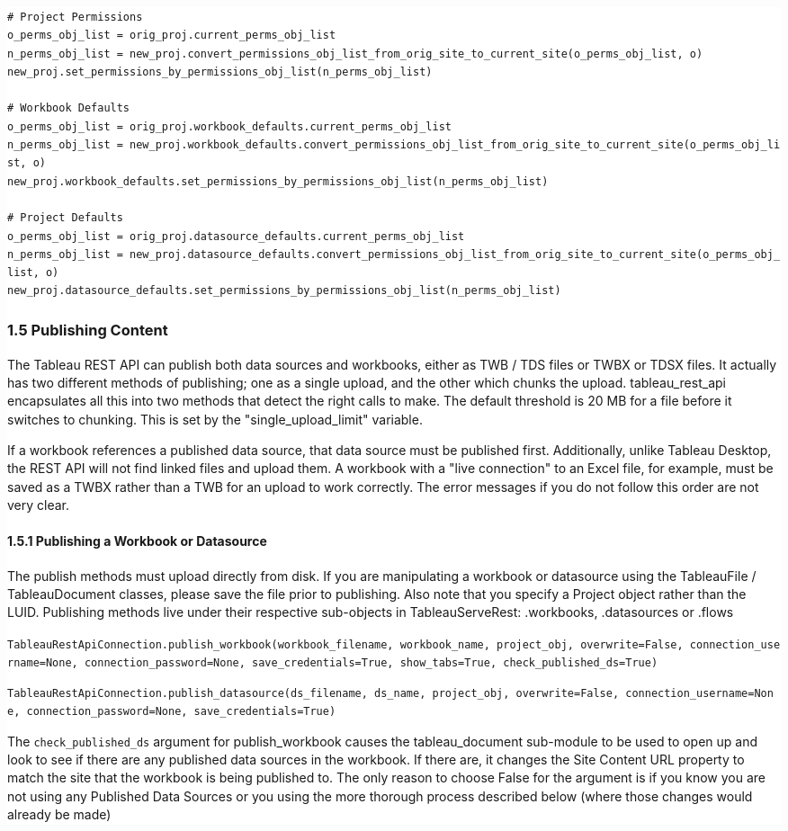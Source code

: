     # Project Permissions
    o_perms_obj_list = orig_proj.current_perms_obj_list
    n_perms_obj_list = new_proj.convert_permissions_obj_list_from_orig_site_to_current_site(o_perms_obj_list, o)
    new_proj.set_permissions_by_permissions_obj_list(n_perms_obj_list)
    
    # Workbook Defaults
    o_perms_obj_list = orig_proj.workbook_defaults.current_perms_obj_list
    n_perms_obj_list = new_proj.workbook_defaults.convert_permissions_obj_list_from_orig_site_to_current_site(o_perms_obj_list, o)
    new_proj.workbook_defaults.set_permissions_by_permissions_obj_list(n_perms_obj_list)
    
    # Project Defaults
    o_perms_obj_list = orig_proj.datasource_defaults.current_perms_obj_list
    n_perms_obj_list = new_proj.datasource_defaults.convert_permissions_obj_list_from_orig_site_to_current_site(o_perms_obj_list, o)
    new_proj.datasource_defaults.set_permissions_by_permissions_obj_list(n_perms_obj_list)


### 1.5 Publishing Content
The Tableau REST API can publish both data sources and workbooks, either as TWB / TDS files or TWBX or TDSX files. It actually has two different methods of publishing; one as a single upload, and the other which chunks the upload. tableau_rest_api encapsulates all this into two methods that detect the right calls to make. The default threshold is 20 MB for a file before it switches to chunking. This is set by the "single_upload_limit" variable. 

If a workbook references a published data source, that data source must be published first. Additionally, unlike Tableau Desktop, the REST API will not find linked files and upload them. A workbook with a "live connection" to an Excel file, for example, must be saved as a TWBX rather than a TWB for an upload to work correctly. The error messages if you do not follow this order are not very clear. 

#### 1.5.1 Publishing a Workbook or Datasource
The publish methods must upload directly from disk. If you are manipulating a workbook or datasource using the TableauFile / TableauDocument classes, please save the file prior to publishing. Also note that you specify a Project object rather than the LUID. Publishing methods live under their respective sub-objects in TableauServeRest: .workbooks, .datasources or .flows


`TableauRestApiConnection.publish_workbook(workbook_filename, workbook_name, project_obj, overwrite=False, connection_username=None, connection_password=None, save_credentials=True, show_tabs=True, check_published_ds=True)`

`TableauRestApiConnection.publish_datasource(ds_filename, ds_name, project_obj, overwrite=False, connection_username=None, connection_password=None, save_credentials=True)`

The `check_published_ds` argument for publish_workbook causes the tableau_document sub-module to be used to open up and look to see if there are any published data sources in the workbook. If there are, it changes the Site Content URL property to match the site that the workbook is being published to. The only reason to choose False for the argument is if you know you are not using any Published Data Sources or you using the more thorough process described below (where those changes would already be made)
